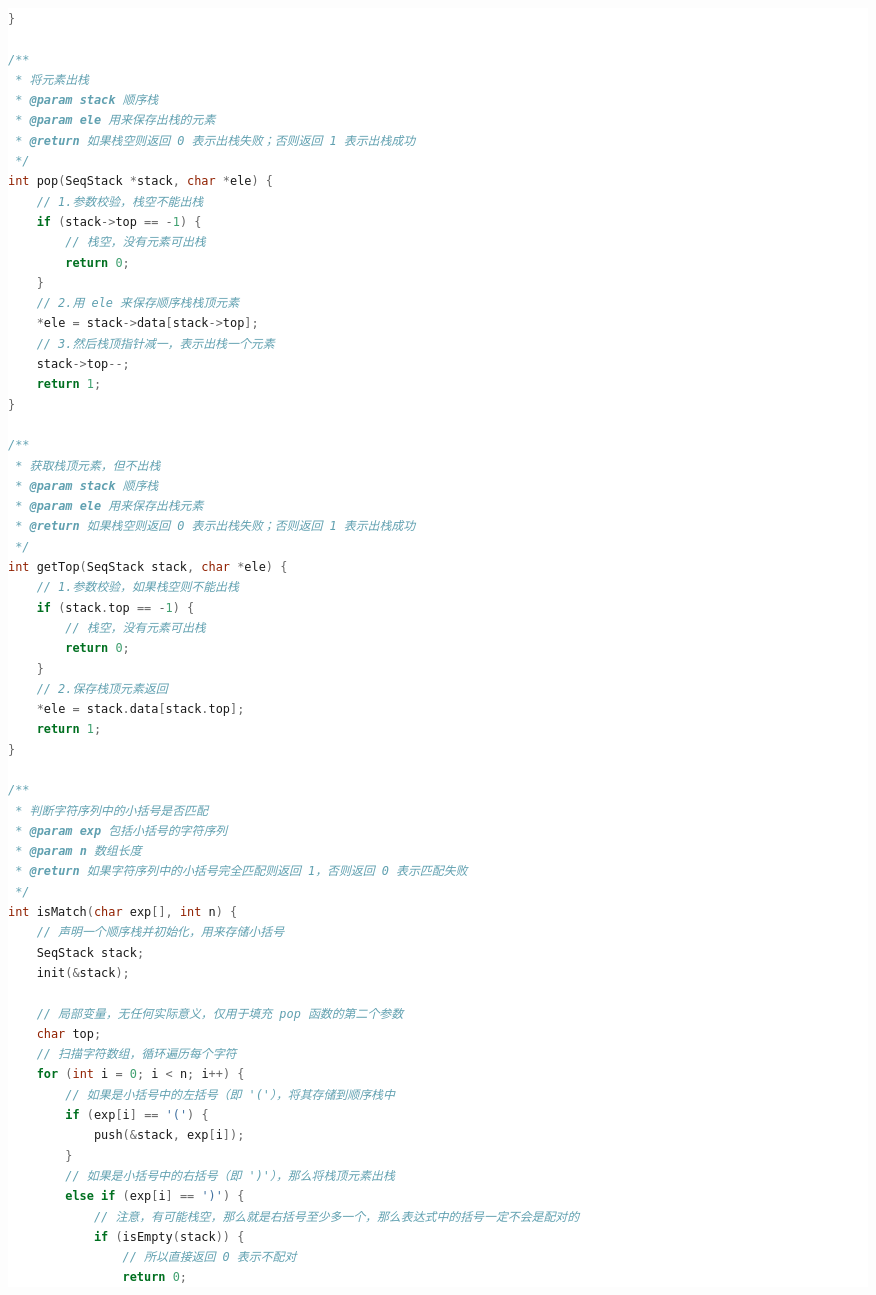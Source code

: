 ```c
}

/**
 * 将元素出栈
 * @param stack 顺序栈
 * @param ele 用来保存出栈的元素
 * @return 如果栈空则返回 0 表示出栈失败；否则返回 1 表示出栈成功
 */
int pop(SeqStack *stack, char *ele) {
    // 1.参数校验，栈空不能出栈
    if (stack->top == -1) {
        // 栈空，没有元素可出栈
        return 0;
    }
    // 2.用 ele 来保存顺序栈栈顶元素
    *ele = stack->data[stack->top];
    // 3.然后栈顶指针减一，表示出栈一个元素
    stack->top--;
    return 1;
}

/**
 * 获取栈顶元素，但不出栈
 * @param stack 顺序栈
 * @param ele 用来保存出栈元素
 * @return 如果栈空则返回 0 表示出栈失败；否则返回 1 表示出栈成功
 */
int getTop(SeqStack stack, char *ele) {
    // 1.参数校验，如果栈空则不能出栈
    if (stack.top == -1) {
        // 栈空，没有元素可出栈
        return 0;
    }
    // 2.保存栈顶元素返回
    *ele = stack.data[stack.top];
    return 1;
}

/**
 * 判断字符序列中的小括号是否匹配
 * @param exp 包括小括号的字符序列
 * @param n 数组长度
 * @return 如果字符序列中的小括号完全匹配则返回 1，否则返回 0 表示匹配失败
 */
int isMatch(char exp[], int n) {
    // 声明一个顺序栈并初始化，用来存储小括号
    SeqStack stack;
    init(&stack);

    // 局部变量，无任何实际意义，仅用于填充 pop 函数的第二个参数
    char top;
    // 扫描字符数组，循环遍历每个字符
    for (int i = 0; i < n; i++) {
        // 如果是小括号中的左括号（即 '('），将其存储到顺序栈中
        if (exp[i] == '(') {
            push(&stack, exp[i]);
        }
        // 如果是小括号中的右括号（即 ')'），那么将栈顶元素出栈
        else if (exp[i] == ')') {
            // 注意，有可能栈空，那么就是右括号至少多一个，那么表达式中的括号一定不会是配对的
            if (isEmpty(stack)) {
                // 所以直接返回 0 表示不配对
                return 0;
```